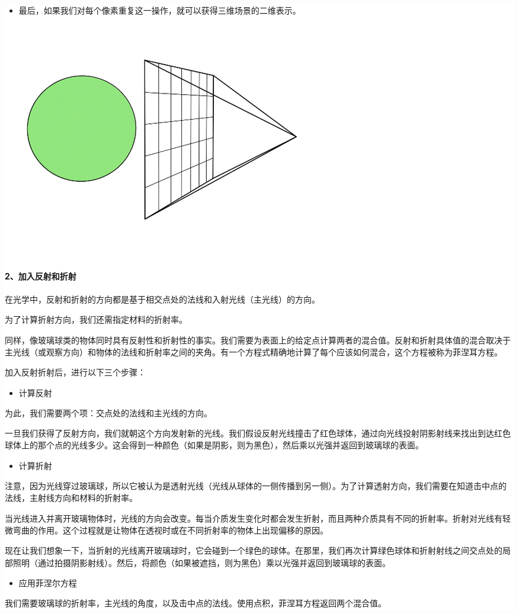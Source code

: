 * 最后，如果我们对每个像素重复这一操作，就可以获得三维场景的二维表示。

![20180530200824661](.markdown.images/20180530200824661.gif)

#### 2、加入反射和折射

在光学中，反射和折射的方向都是基于相交点处的法线和入射光线（主光线）的方向。

为了计算折射方向，我们还需指定材料的折射率。

同样，像玻璃球类的物体同时具有反射性和折射性的事实。我们需要为表面上的给定点计算两者的混合值。反射和折射具体值的混合取决于主光线（或观察方向）和物体的法线和折射率之间的夹角。有一个方程式精确地计算了每个应该如何混合，这个方程被称为菲涅耳方程。

加入反射折射后，进行以下三个步骤：

* 计算反射

为此，我们需要两个项：交点处的法线和主光线的方向。

一旦我们获得了反射方向，我们就朝这个方向发射新的光线。我们假设反射光线撞击了红色球体，通过向光线投射阴影射线来找出到达红色球体上的那个点的光线多少。这会得到一种颜色（如果是阴影，则为黑色），然后乘以光强并返回到玻璃球的表面。

* 计算折射

注意，因为光线穿过玻璃球，所以它被认为是透射光线（光线从球体的一侧传播到另一侧）。为了计算透射方向，我们需要在知道击中点的法线，主射线方向和材料的折射率。

当光线进入并离开玻璃物体时，光线的方向会改变。每当介质发生变化时都会发生折射，而且两种介质具有不同的折射率。折射对光线有轻微弯曲的作用。这个过程就是让物体在透视时或在不同折射率的物体上出现偏移的原因。

现在让我们想象一下，当折射的光线离开玻璃球时，它会碰到一个绿色的球体。在那里，我们再次计算绿色球体和折射射线之间交点处的局部照明（通过拍摄阴影射线）。然后，将颜色（如果被遮挡，则为黑色）乘以光强并返回到玻璃球的表面。

* 应用菲涅尔方程

我们需要玻璃球的折射率，主光线的角度，以及击中点的法线。使用点积，菲涅耳方程返回两个混合值。
